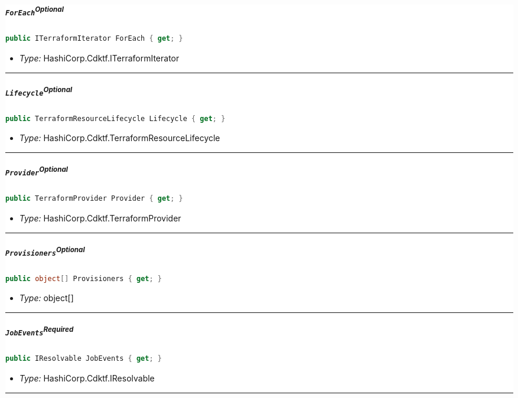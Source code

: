 
##### `ForEach`<sup>Optional</sup> <a name="ForEach" id="@cdktf/provider-gitlab.serviceSlack.ServiceSlack.property.forEach"></a>

```csharp
public ITerraformIterator ForEach { get; }
```

- *Type:* HashiCorp.Cdktf.ITerraformIterator

---

##### `Lifecycle`<sup>Optional</sup> <a name="Lifecycle" id="@cdktf/provider-gitlab.serviceSlack.ServiceSlack.property.lifecycle"></a>

```csharp
public TerraformResourceLifecycle Lifecycle { get; }
```

- *Type:* HashiCorp.Cdktf.TerraformResourceLifecycle

---

##### `Provider`<sup>Optional</sup> <a name="Provider" id="@cdktf/provider-gitlab.serviceSlack.ServiceSlack.property.provider"></a>

```csharp
public TerraformProvider Provider { get; }
```

- *Type:* HashiCorp.Cdktf.TerraformProvider

---

##### `Provisioners`<sup>Optional</sup> <a name="Provisioners" id="@cdktf/provider-gitlab.serviceSlack.ServiceSlack.property.provisioners"></a>

```csharp
public object[] Provisioners { get; }
```

- *Type:* object[]

---

##### `JobEvents`<sup>Required</sup> <a name="JobEvents" id="@cdktf/provider-gitlab.serviceSlack.ServiceSlack.property.jobEvents"></a>

```csharp
public IResolvable JobEvents { get; }
```

- *Type:* HashiCorp.Cdktf.IResolvable

---
